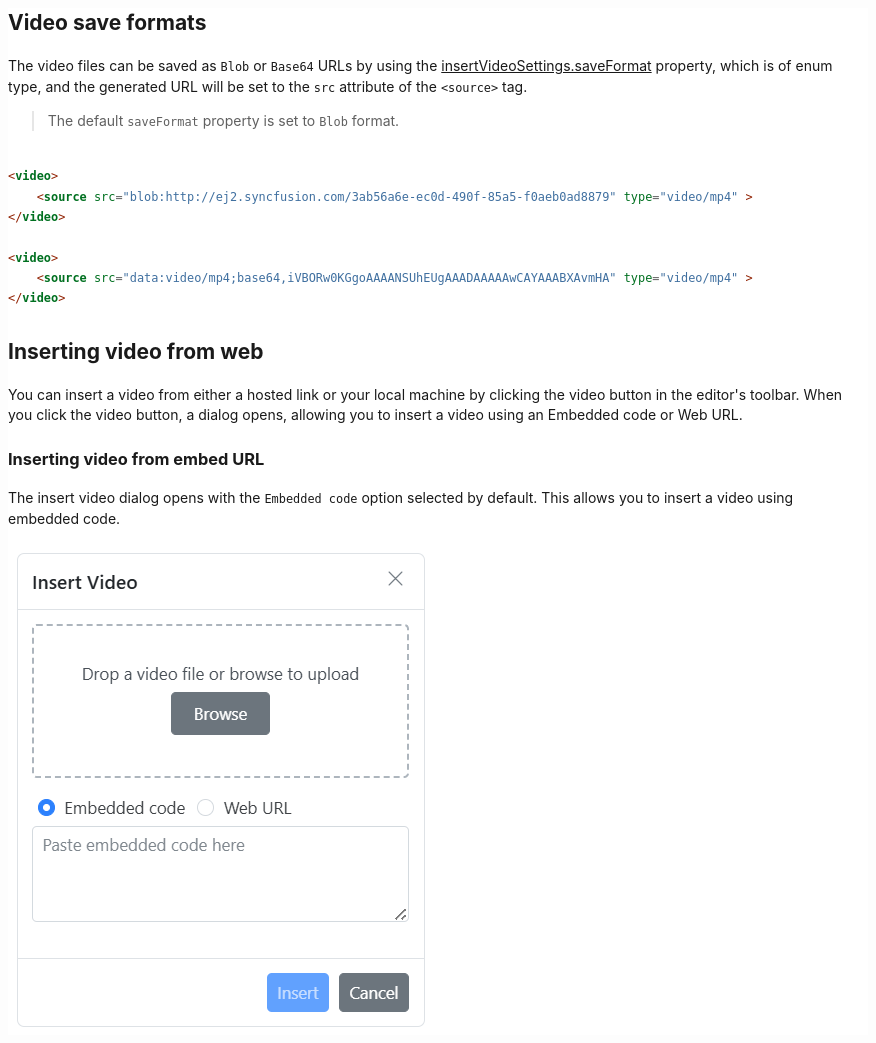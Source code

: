 ## Video save formats

The video files can be saved as `Blob` or `Base64` URLs by using the [insertVideoSettings.saveFormat](https://helpej2.syncfusion.com/documentation/api/rich-text-editor/videoSettingsModel/#saveformat) property, which is of enum type, and the generated URL will be set to the `src` attribute of the `<source>` tag.

> The default `saveFormat` property is set to `Blob` format.

```HTML

<video>
    <source src="blob:http://ej2.syncfusion.com/3ab56a6e-ec0d-490f-85a5-f0aeb0ad8879" type="video/mp4" >
</video>

<video>
    <source src="data:video/mp4;base64,iVBORw0KGgoAAAANSUhEUgAAADAAAAAwCAYAAABXAvmHA" type="video/mp4" >
</video>

```

## Inserting video from web

You can insert a video from either a hosted link or your local machine by clicking the video button in the editor's toolbar. When you click the video button, a dialog opens, allowing you to insert a video using an Embedded code or Web URL.

### Inserting video from embed URL

The insert video dialog opens with the `Embedded code` option selected by default. This allows you to insert a video using embedded code.

![Javascript Rich Text Editor Embed URL Video insert](../images/javascript-richtexteditor-video-embed.png)
